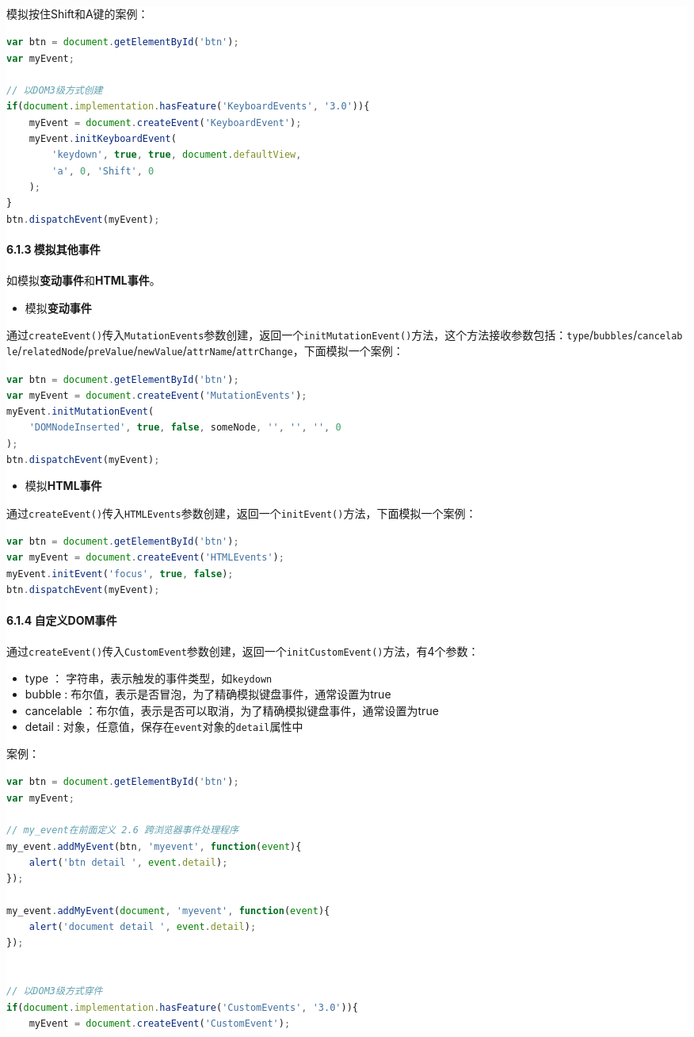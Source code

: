 模拟按住Shift和A键的案例：   
```js
var btn = document.getElementById('btn');
var myEvent;

// 以DOM3级方式创建
if(document.implementation.hasFeature('KeyboardEvents', '3.0')){
    myEvent = document.createEvent('KeyboardEvent');
    myEvent.initKeyboardEvent(
        'keydown', true, true, document.defaultView,
        'a', 0, 'Shift', 0
    );
}
btn.dispatchEvent(myEvent);
```

#### 6.1.3 模拟其他事件
如模拟**变动事件**和**HTML事件**。    

* 模拟**变动事件**

通过`createEvent()`传入`MutationEvents`参数创建，返回一个`initMutationEvent()`方法，这个方法接收参数包括：`type`/`bubbles`/`cancelable`/`relatedNode`/`preValue`/`newValue`/`attrName`/`attrChange`，下面模拟一个案例：    
```js
var btn = document.getElementById('btn');
var myEvent = document.createEvent('MutationEvents');
myEvent.initMutationEvent(
    'DOMNodeInserted', true, false, someNode, '', '', '', 0
);
btn.dispatchEvent(myEvent);
```

* 模拟**HTML事件**

通过`createEvent()`传入`HTMLEvents`参数创建，返回一个`initEvent()`方法，下面模拟一个案例：    
```js
var btn = document.getElementById('btn');
var myEvent = document.createEvent('HTMLEvents');
myEvent.initEvent('focus', true, false);
btn.dispatchEvent(myEvent);
```

#### 6.1.4 自定义DOM事件
通过`createEvent()`传入`CustomEvent`参数创建，返回一个`initCustomEvent()`方法，有4个参数：    
* type ： 字符串，表示触发的事件类型，如`keydown`    
* bubble : 布尔值，表示是否冒泡，为了精确模拟键盘事件，通常设置为true    
* cancelable ：布尔值，表示是否可以取消，为了精确模拟键盘事件，通常设置为true    
* detail : 对象，任意值，保存在`event`对象的`detail`属性中   

案例：      
```js
var btn = document.getElementById('btn');
var myEvent;

// my_event在前面定义 2.6 跨浏览器事件处理程序
my_event.addMyEvent(btn, 'myevent', function(event){
    alert('btn detail ', event.detail);
});

my_event.addMyEvent(document, 'myevent', function(event){
    alert('document detail ', event.detail);
});


// 以DOM3级方式穿件
if(document.implementation.hasFeature('CustomEvents', '3.0')){
    myEvent = document.createEvent('CustomEvent');
```